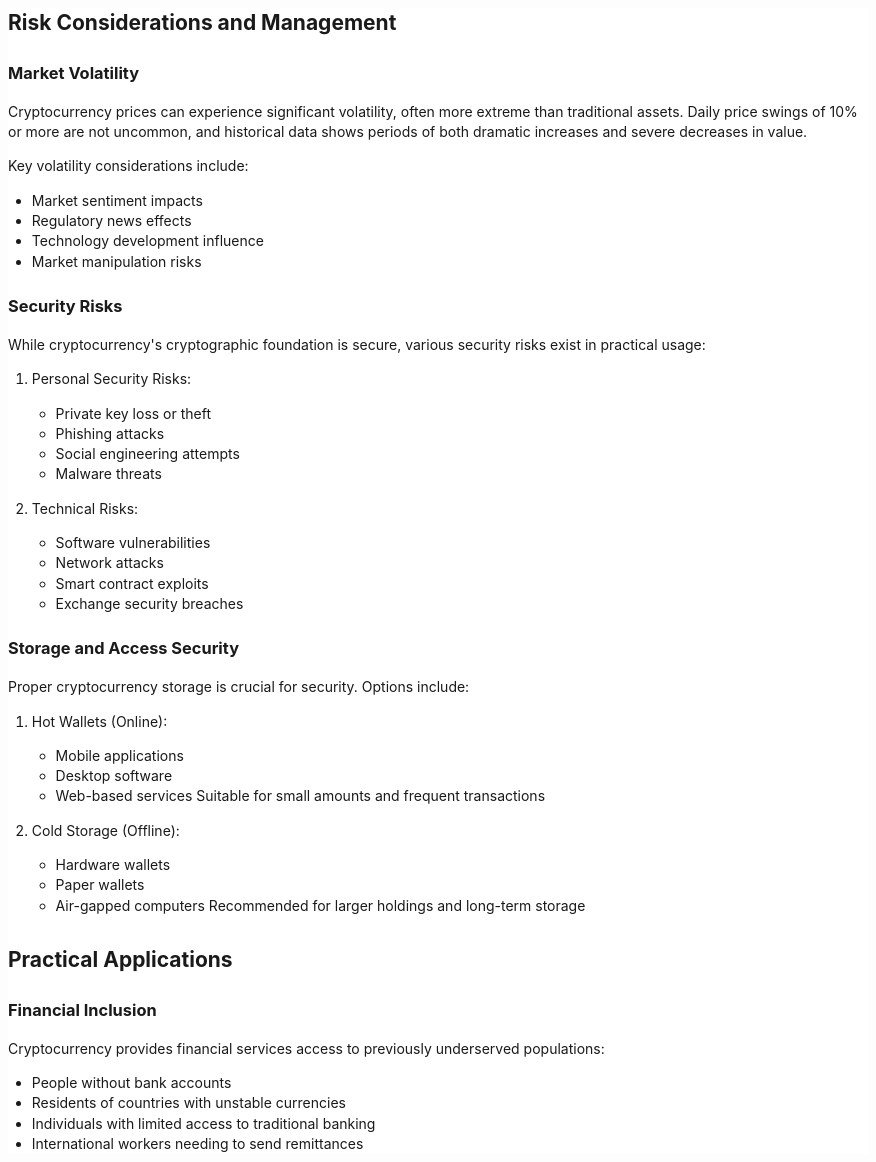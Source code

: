 ## Risk Considerations and Management

### Market Volatility

Cryptocurrency prices can experience significant volatility, often more extreme than traditional assets. Daily price swings of 10% or more are not uncommon, and historical data shows periods of both dramatic increases and severe decreases in value.

Key volatility considerations include:
- Market sentiment impacts
- Regulatory news effects
- Technology development influence
- Market manipulation risks

### Security Risks

While cryptocurrency's cryptographic foundation is secure, various security risks exist in practical usage:

1. Personal Security Risks:
   - Private key loss or theft
   - Phishing attacks
   - Social engineering attempts
   - Malware threats

2. Technical Risks:
   - Software vulnerabilities
   - Network attacks
   - Smart contract exploits
   - Exchange security breaches

### Storage and Access Security

Proper cryptocurrency storage is crucial for security. Options include:

1. Hot Wallets (Online):
   - Mobile applications
   - Desktop software
   - Web-based services
   Suitable for small amounts and frequent transactions

2. Cold Storage (Offline):
   - Hardware wallets
   - Paper wallets
   - Air-gapped computers
   Recommended for larger holdings and long-term storage

## Practical Applications

### Financial Inclusion

Cryptocurrency provides financial services access to previously underserved populations:
- People without bank accounts
- Residents of countries with unstable currencies
- Individuals with limited access to traditional banking
- International workers needing to send remittances
